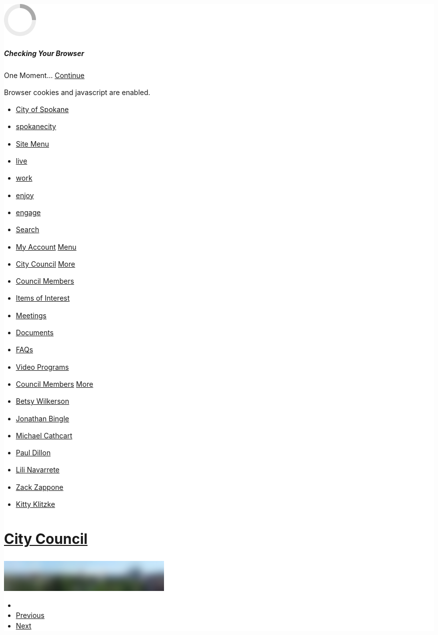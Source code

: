  ![Loading...](images/731b3eaf5c57e92438ed3f342c49ddf381a979871980a09347df26bbedfd284e.svg) 

#####  Checking Your Browser 

 One Moment...  [Continue]()  

Browser cookies and javascript are enabled.

 *  [City of Spokane](https://my.spokanecity.org/citycouncil/members/) 
 *  [spokanecity](https://my.spokanecity.org/website/map) 
 *  [Site Menu](https://my.spokanecity.org/citycouncil/members/)  
   *  [live](https://my.spokanecity.org/live) 
   *  [work](https://my.spokanecity.org/work) 
   *  [enjoy](https://my.spokanecity.org/enjoy) 
   *  [engage](https://my.spokanecity.org/engage)  
 *  [Search](https://my.spokanecity.org/search) 
 *  [My Account](https://my.spokanecity.org/account) 
  [Menu](https://my.spokanecity.org/citycouncil/members/#)  

 *  [City Council](https://my.spokanecity.org/citycouncil)   [More]() 
   *  [Council Members](https://my.spokanecity.org/citycouncil/members) 
   *  [Items of Interest](https://my.spokanecity.org/citycouncil/items-of-interest) 
   *  [Meetings](https://my.spokanecity.org/citycouncil/meetings) 
   *  [Documents](https://my.spokanecity.org/citycouncil/documents) 
   *  [FAQs](https://my.spokanecity.org/citycouncil/faqs) 
   *  [Video Programs](https://my.spokanecity.org/citycouncil/videos) 
 *  [Council Members](https://my.spokanecity.org/citycouncil/members)   [More]() 
   *  [Betsy Wilkerson](https://my.spokanecity.org/citycouncil/members/betsy-wilkerson) 
   *  [Jonathan Bingle](https://my.spokanecity.org/citycouncil/members/jonathan-bingle) 
   *  [Michael Cathcart](https://my.spokanecity.org/citycouncil/members/michael-cathcart) 
   *  [Paul Dillon](https://my.spokanecity.org/citycouncil/members/paul-dillon) 
   *  [Lili Navarrete](https://my.spokanecity.org/citycouncil/members/lili-navarrete) 
   *  [Zack Zappone](https://my.spokanecity.org/citycouncil/members/zack-zappone) 
   *  [Kitty Klitzke](https://my.spokanecity.org/citycouncil/members/kitty-klitzke) 

#  [City Council](https://my.spokanecity.org/citycouncil/default.aspx) 

  ![City of Spokane, Washington](images/0bdfba5e20522ff5adf6d7c619f4747137cf82bde903596334d97633cccfddba.svg)   ![Loading...](images/cef9bd8b599615b3e982ccc59b51403136ce387bb670484f0a57ac9468f2dad8.svg)  

 * 
 *  [Previous]() 
 *  [Next]() 
